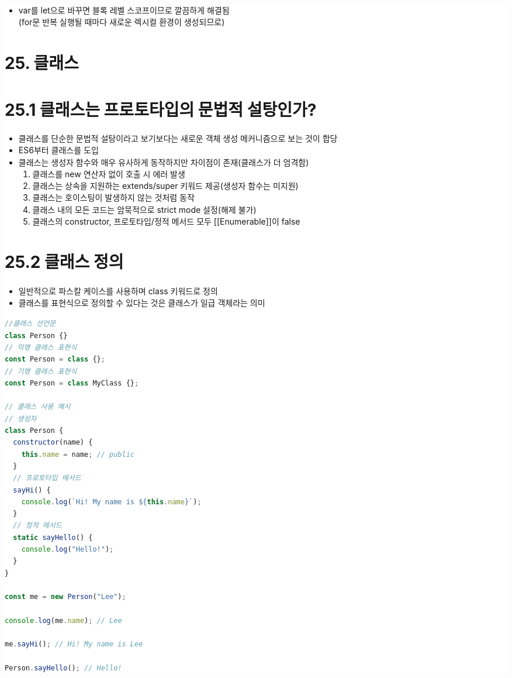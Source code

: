 - var를 let으로 바꾸면 블록 레벨 스코프이므로 깔끔하게 해결됨  
  (for문 반복 실행될 때마다 새로운 렉시컬 환경이 생성되므로)

# 25. 클래스

# 25.1 클래스는 프로토타입의 문법적 설탕인가?

- 클래스를 단순한 문법적 설탕이라고 보기보다는 새로운 객체 생성 메커니즘으로 보는 것이 합당
- ES6부터 클래스를 도입
- 클래스는 생성자 함수와 매우 유사하게 동작하지만 차이점이 존재(클래스가 더 엄격함)
  1. 클래스를 new 연산자 없이 호출 시 에러 발생
  2. 클래스는 상속을 지원하는 extends/super 키워드 제공(생성자 함수는 미지원)
  3. 클래스는 호이스팅이 발생하지 않는 것처럼 동작
  4. 클래스 내의 모든 코드는 암묵적으로 strict mode 설정(해제 불가)
  5. 클래스의 constructor, 프로토타입/정적 메서드 모두 [[Enumerable]]이 false

# 25.2 클래스 정의

- 일반적으로 파스칼 케이스를 사용하며 class 키워드로 정의
- 클래스를 표현식으로 정의할 수 있다는 것은 클래스가 일급 객체라는 의미

```javascript
//클래스 선언문
class Person {}
// 익명 클래스 표현식
const Person = class {};
// 기명 클래스 표현식
const Person = class MyClass {};

// 클래스 사용 예시
// 생성자
class Person {
  constructor(name) {
    this.name = name; // public
  }
  // 프로토타입 메서드
  sayHi() {
    console.log(`Hi! My name is ${this.name}`);
  }
  // 정적 메서드
  static sayHello() {
    console.log("Hello!");
  }
}

const me = new Person("Lee");

console.log(me.name); // Lee

me.sayHi(); // Hi! My name is Lee

Person.sayHello(); // Hello!
```
